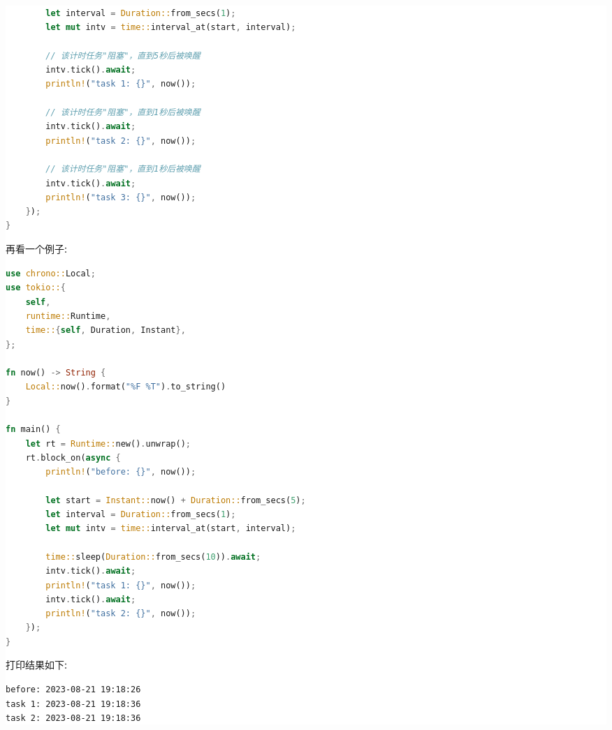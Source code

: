 ```rust
        let interval = Duration::from_secs(1);
        let mut intv = time::interval_at(start, interval);

        // 该计时任务"阻塞"，直到5秒后被唤醒
        intv.tick().await;
        println!("task 1: {}", now());

        // 该计时任务"阻塞"，直到1秒后被唤醒
        intv.tick().await;
        println!("task 2: {}", now());

        // 该计时任务"阻塞"，直到1秒后被唤醒
        intv.tick().await;
        println!("task 3: {}", now());
    });
}
```

再看一个例子:

```rust
use chrono::Local;
use tokio::{
    self,
    runtime::Runtime,
    time::{self, Duration, Instant},
};

fn now() -> String {
    Local::now().format("%F %T").to_string()
}

fn main() {
    let rt = Runtime::new().unwrap();
    rt.block_on(async {
        println!("before: {}", now());

        let start = Instant::now() + Duration::from_secs(5);
        let interval = Duration::from_secs(1);
        let mut intv = time::interval_at(start, interval);

        time::sleep(Duration::from_secs(10)).await;
        intv.tick().await;
        println!("task 1: {}", now());
        intv.tick().await;
        println!("task 2: {}", now());
    });
}
```

打印结果如下:

```bash
before: 2023-08-21 19:18:26
task 1: 2023-08-21 19:18:36
task 2: 2023-08-21 19:18:36
```
